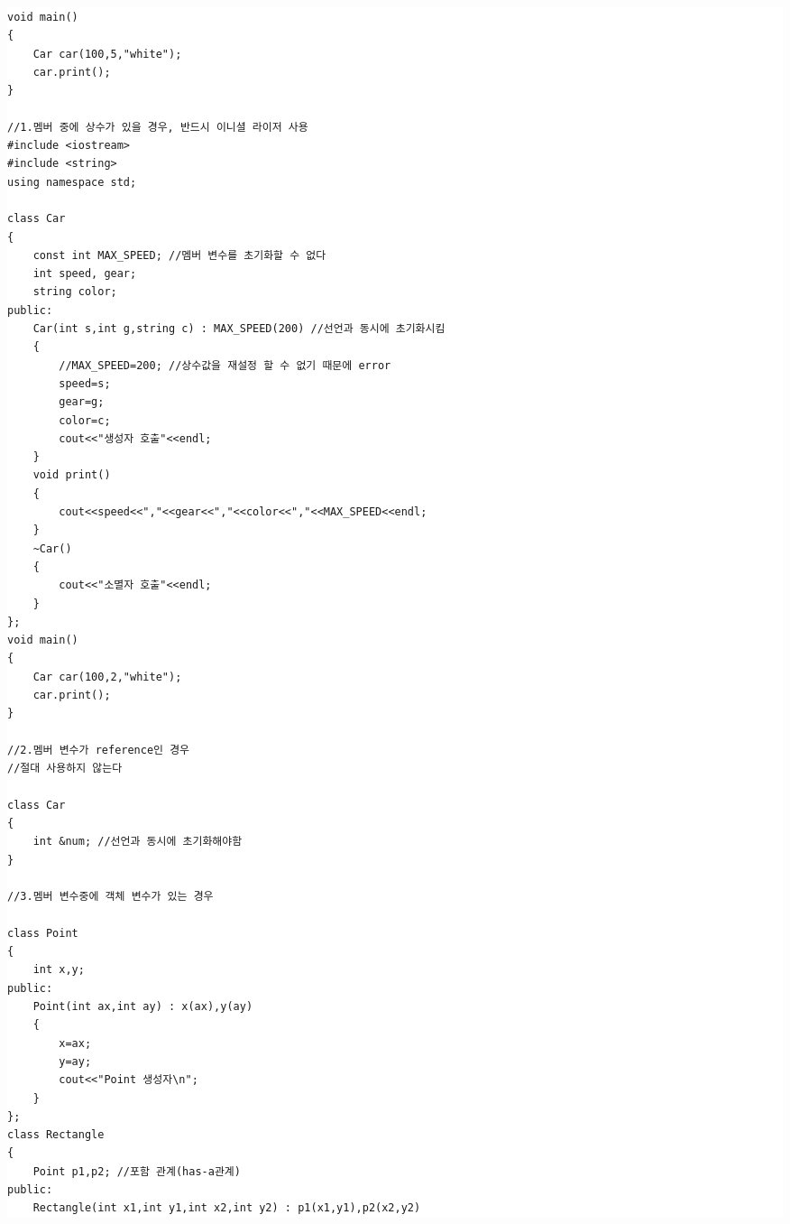     void main()
    {
        Car car(100,5,"white");
        car.print();
    }
    
    //1.멤버 중에 상수가 있을 경우, 반드시 이니셜 라이저 사용
    #include <iostream>
    #include <string>
    using namespace std;
    
    class Car
    {
        const int MAX_SPEED; //멤버 변수를 초기화할 수 없다
        int speed, gear;
        string color;
    public:
        Car(int s,int g,string c) : MAX_SPEED(200) //선언과 동시에 초기화시킴
        {
            //MAX_SPEED=200; //상수값을 재설정 할 수 없기 때문에 error
            speed=s;
            gear=g;
            color=c;
            cout<<"생성자 호출"<<endl;
        }
        void print()
        {
            cout<<speed<<","<<gear<<","<<color<<","<<MAX_SPEED<<endl;
        }
        ~Car()
        {
            cout<<"소멸자 호출"<<endl;
        }
    };
    void main()
    {
        Car car(100,2,"white");
        car.print();
    }
    
    //2.멤버 변수가 reference인 경우
    //절대 사용하지 않는다
    
    class Car
    {
        int &num; //선언과 동시에 초기화해야함
    }
    
    //3.멤버 변수중에 객체 변수가 있는 경우
    
    class Point
    {
        int x,y;
    public:
        Point(int ax,int ay) : x(ax),y(ay)
        {
            x=ax;
            y=ay;
            cout<<"Point 생성자\n";
        }
    };
    class Rectangle
    {
        Point p1,p2; //포함 관계(has-a관계)
    public:
        Rectangle(int x1,int y1,int x2,int y2) : p1(x1,y1),p2(x2,y2)